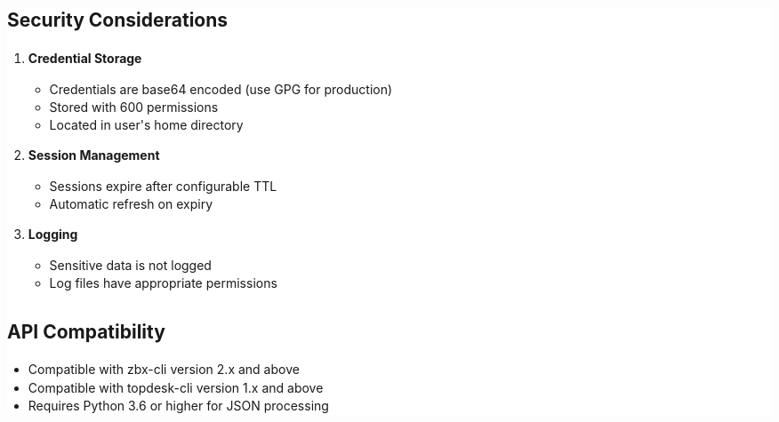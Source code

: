 ## Security Considerations

1. **Credential Storage**
   - Credentials are base64 encoded (use GPG for production)
   - Stored with 600 permissions
   - Located in user's home directory

2. **Session Management**
   - Sessions expire after configurable TTL
   - Automatic refresh on expiry

3. **Logging**
   - Sensitive data is not logged
   - Log files have appropriate permissions

## API Compatibility

- Compatible with zbx-cli version 2.x and above
- Compatible with topdesk-cli version 1.x and above
- Requires Python 3.6 or higher for JSON processing